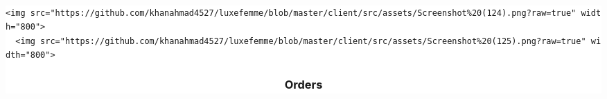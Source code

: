     <img src="https://github.com/khanahmad4527/luxefemme/blob/master/client/src/assets/Screenshot%20(124).png?raw=true" width="800">
      <img src="https://github.com/khanahmad4527/luxefemme/blob/master/client/src/assets/Screenshot%20(125).png?raw=true" width="800">
</div>

<div align="center">
  <h3>Orders</h3>